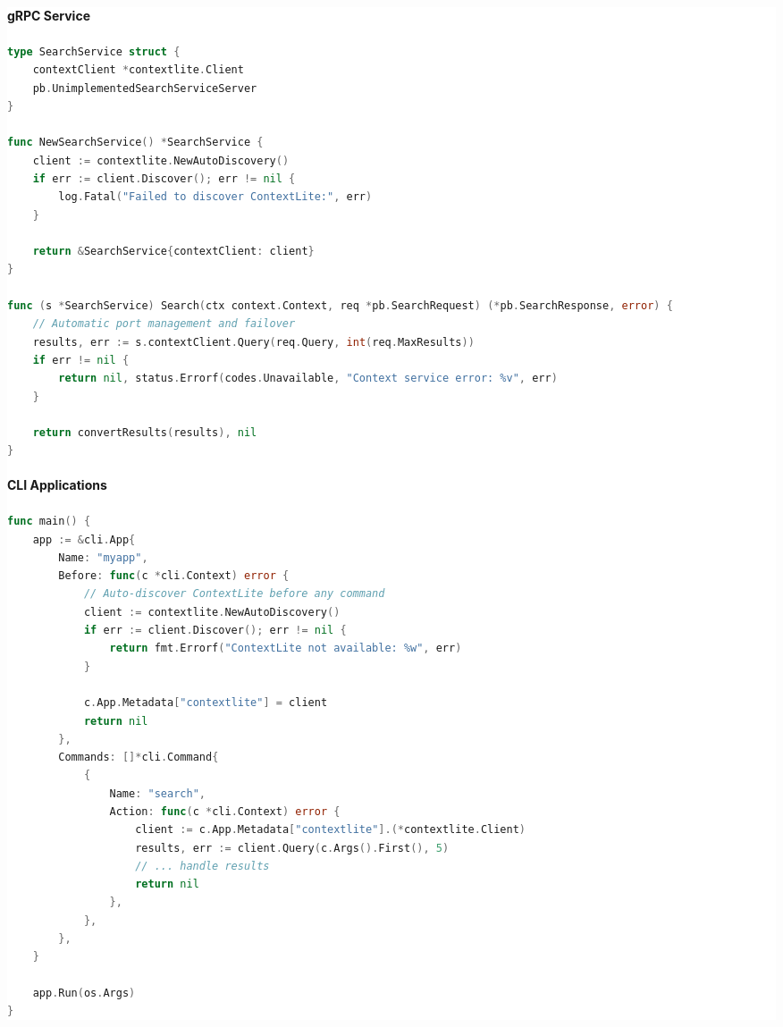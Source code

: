 #### **gRPC Service**
```go
type SearchService struct {
    contextClient *contextlite.Client
    pb.UnimplementedSearchServiceServer
}

func NewSearchService() *SearchService {
    client := contextlite.NewAutoDiscovery()
    if err := client.Discover(); err != nil {
        log.Fatal("Failed to discover ContextLite:", err)
    }
    
    return &SearchService{contextClient: client}
}

func (s *SearchService) Search(ctx context.Context, req *pb.SearchRequest) (*pb.SearchResponse, error) {
    // Automatic port management and failover
    results, err := s.contextClient.Query(req.Query, int(req.MaxResults))
    if err != nil {
        return nil, status.Errorf(codes.Unavailable, "Context service error: %v", err)
    }
    
    return convertResults(results), nil
}
```

#### **CLI Applications**
```go
func main() {
    app := &cli.App{
        Name: "myapp",
        Before: func(c *cli.Context) error {
            // Auto-discover ContextLite before any command
            client := contextlite.NewAutoDiscovery()
            if err := client.Discover(); err != nil {
                return fmt.Errorf("ContextLite not available: %w", err)
            }
            
            c.App.Metadata["contextlite"] = client
            return nil
        },
        Commands: []*cli.Command{
            {
                Name: "search",
                Action: func(c *cli.Context) error {
                    client := c.App.Metadata["contextlite"].(*contextlite.Client)
                    results, err := client.Query(c.Args().First(), 5)
                    // ... handle results
                    return nil
                },
            },
        },
    }
    
    app.Run(os.Args)
}
```
